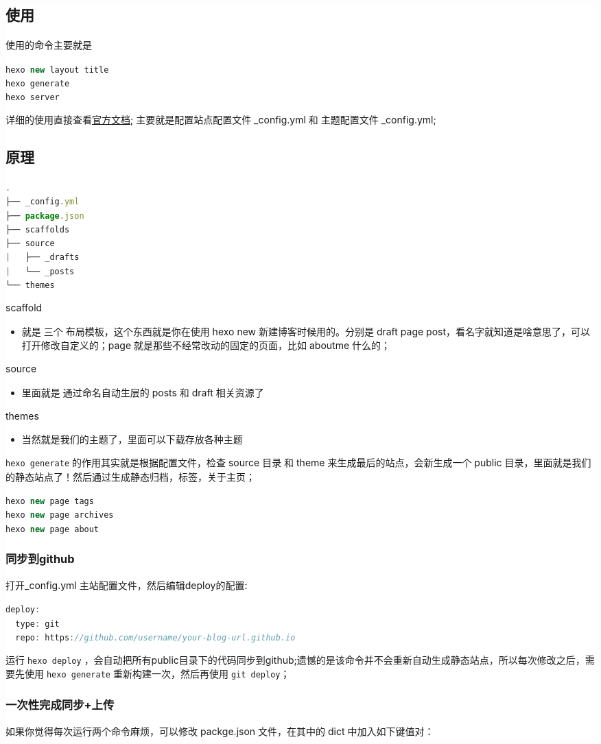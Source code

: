 
## 使用
使用的命令主要就是
```javascript
hexo new layout title
hexo generate
hexo server
```
详细的使用直接查看[官方文档](https://hexo.io/zh-cn/docs/setup.html); 主要就是配置站点配置文件 \_config.yml 和 主题配置文件 \_config.yml;

## 原理
```javascript
.
├── _config.yml
├── package.json
├── scaffolds
├── source
|   ├── _drafts
|   └── _posts
└── themes

```
scaffold 
 - 就是 三个 布局模板，这个东西就是你在使用 hexo new 新建博客时候用的。分别是 draft page post，看名字就知道是啥意思了，可以打开修改自定义的；page 就是那些不经常改动的固定的页面，比如 aboutme 什么的；

source
 - 里面就是 通过命名自动生层的 posts 和 draft 相关资源了

themes
 - 当然就是我们的主题了，里面可以下载存放各种主题

`hexo generate` 的作用其实就是根据配置文件，检查 source 目录 和 theme 来生成最后的站点，会新生成一个 public 目录，里面就是我们的静态站点了！然后通过生成静态归档，标签，关于主页；
```javascript
hexo new page tags
hexo new page archives
hexo new page about
```

### 同步到github
打开\_config.yml 主站配置文件，然后编辑deploy的配置:

```javascript
deploy:
  type: git
  repo: https://github.com/username/your-blog-url.github.io
```
运行 `hexo deploy` ，会自动把所有public目录下的代码同步到github;遗憾的是该命令并不会重新自动生成静态站点，所以每次修改之后，需要先使用 `hexo generate` 重新构建一次，然后再使用 `git deploy`；

### 一次性完成同步+上传
如果你觉得每次运行两个命令麻烦，可以修改 packge.json 文件，在其中的 dict 中加入如下键值对：
